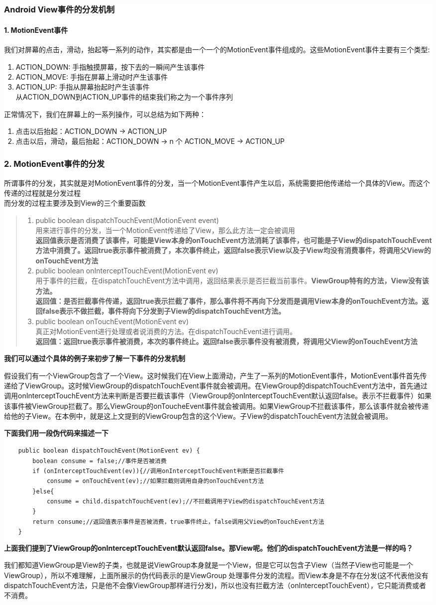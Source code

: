 ### Android View事件的分发机制
#### 1. MotionEvent事件
我们对屏幕的点击，滑动，抬起等一系列的动作，其实都是由一个一个的MotionEvent事件组成的。这些MotionEvent事件主要有三个类型:  
1. ACTION\_DOWN: 手指触摸屏幕，按下去的一瞬间产生该事件  
2. ACTION\_MOVE: 手指在屏幕上滑动时产生该事件  
3. ACTION\_UP: 手指从屏幕抬起时产生该事件  
从ACTION\_DOWN到ACTION\_UP事件的结束我们称之为一个事件序列

正常情况下，我们在屏幕上的一系列操作，可以总结为如下两种：  
1. 点击以后抬起：ACTION\_DOWN -> ACTION\_UP  
2. 点击以后，滑动，最后抬起：ACTION\_DOWN -> n 个  ACTION\_MOVE -> ACTION\_UP  

### 2. MotionEvent事件的分发
所谓事件的分发，其实就是对MotionEvent事件的分发，当一个MotionEvent事件产生以后，系统需要把他传递给一个具体的View。而这个传递的过程就是分发过程  
而分发的过程主要涉及到View的三个重要函数  

> 1. public boolean dispatchTouchEvent(MotionEvent event)  
> 用来进行事件的分发，当一个MotionEvent传递给了View，那么此方法一定会被调用  
> **返回值表示是否消费了该事件，可能是View本身的onTouchEvent方法消耗了该事件，也可能是子View的dispatchTouchEvent方法中消费了。返回true表示事件被消费了，本次事件终止，返回false表示View以及子View均没有消费事件，将调用父View的onTouchEvent方法**
> 2. public boolean onInterceptTouchEvent(MotionEvent ev)  
> 用于事件的拦截，在dispatchTouchEvent方法中调用，返回结果表示是否拦截当前事件。**ViewGroup特有的方法，View没有该方法。  
> 返回值：是否拦截事件传递，返回true表示拦截了事件，那么事件将不再向下分发而是调用View本身的onTouchEvent方法。返回false表示不做拦截，事件将向下分发到子View的dispatchTouchEvent方法。**
> 3. public boolean onTouchEvent(MotionEvent ev)  
> 真正对MotionEvent进行处理或者说消费的方法。在dispatchTouchEvent进行调用。  
> **返回值：返回true表示事件被消费，本次的事件终止。返回false表示事件没有被消费，将调用父View的onTouchEvent方法**

**我们可以通过个具体的例子来初步了解一下事件的分发机制**  

假设我们有一个ViewGroup包含了一个View。这时候我们在View上面滑动，产生了一系列的MotionEvent事件，MotionEvent事件首先传递给了ViewGroup。这时候ViewGroup的dispatchTouchEvent事件就会被调用。在ViewGroup的dispatchTouchEvent方法中，首先通过调用onInterceptTouchEvent方法来判断是否要拦截该事件（ViewGroup的onInterceptTouchEvent默认返回false。表示不拦截事件）如果该事件被ViewGroup拦截了。那么ViewGroup的onToucheEvent事件就会被调用。如果ViewGroup不拦截该事件，那么该事件就会被传递给他的子View。在本例中，就是这上文提到的ViewGroup包含的这个View。子View的dispatchTouchEvent方法就会被调用。 
 
**下面我们用一段伪代码来描述一下**  

```
    public boolean dispatchTouchEvent(MotionEvent ev) {
        boolean consume = false;//事件是否被消费
        if (onInterceptTouchEvent(ev)){//调用onInterceptTouchEvent判断是否拦截事件
            consume = onTouchEvent(ev);//如果拦截则调用自身的onTouchEvent方法
        }else{
            consume = child.dispatchTouchEvent(ev);//不拦截调用子View的dispatchTouchEvent方法
        }
        return consume;//返回值表示事件是否被消费，true事件终止，false调用父View的onTouchEvent方法
    }

```
**上面我们提到了ViewGroup的onInterceptTouchEvent默认返回false。那View呢。他们的dispatchTouchEvent方法是一样的吗？**  

我们都知道ViewGroup是View的子类，也就是说ViewGroup本身就是一个View，但是它可以包含子View（当然子View也可能是一个ViewGroup），所以不难理解，上面所展示的伪代码表示的是ViewGroup 处理事件分发的流程。而View本身是不存在分发(这不代表他没有dispatchTouchEvent方法，只是他不会像ViewGroup那样进行分发)，所以也没有拦截方法（onInterceptTouchEvent），它只能消费或者不消费。  
